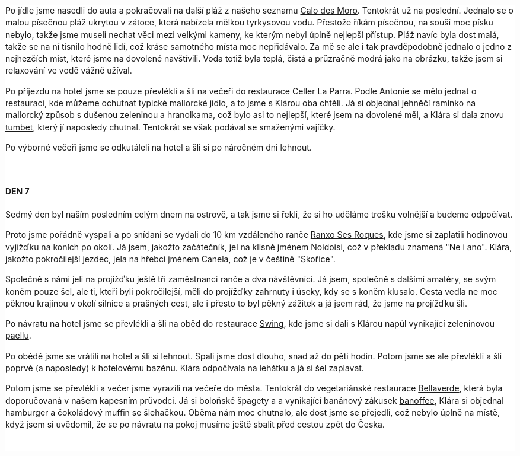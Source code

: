 Po jídle jsme nasedli do auta a pokračovali na další pláž z našeho seznamu
[Calo des Moro](https://www.seemallorca.com/beaches/es-calo-des-moro-south-mallorca-688454).
Tentokrát už na poslední. Jednalo se o malou písečnou pláž ukrytou v zátoce, která
nabízela mělkou tyrkysovou vodu. Přestože říkám písečnou, na souši moc písku nebylo,
takže jsme museli nechat věci mezi velkými kameny, ke kterým nebyl úplně nejlepší
přístup. Pláž navíc byla dost malá, takže se na ní tísnilo hodně lidí, což kráse
samotného místa moc nepřidávalo. Za mě se ale i tak pravděpodobně jednalo o jedno
z nejhezčích míst, které jsme na dovolené navštívili. Voda totiž byla teplá, čistá
a průzračně modrá jako na obrázku, takže jsem si relaxování ve vodě vážně užíval.

Po příjezdu na hotel jsme se pouze převlékli a šli na večeři do restaurace
[Celler La Parra](https://cellerlaparra.com/). Podle Antonie se mělo jednat
o restauraci, kde můžeme ochutnat typické mallorcké jídlo, a to jsme s Klárou
oba chtěli. Já si objednal jehněčí ramínko na mallorcký způsob s dušenou
zeleninou a hranolkama, což bylo asi to nejlepší, které jsem na dovolené měl, a
Klára si dala znovu [tumbet](https://en.wikipedia.org/wiki/Tombet), který jí
naposledy chutnal. Tentokrát se však podával se smaženými vajíčky.

Po výborné večeři jsme se odkutáleli na hotel a šli si po náročném dni lehnout.

&nbsp;

#### DEN 7

Sedmý den byl naším posledním celým dnem na ostrově, a tak jsme si řekli, že si
ho uděláme trošku volnější a budeme odpočívat.

Proto jsme pořádně vyspali a po snídani se vydali do 10 km vzdáleného ranče
[Ranxo Ses Roques](https://www.ranxosesroques.com/en/), kde jsme si zaplatili
hodinovou vyjížďku na koních po okolí. Já jsem, jakožto začátečník, jel na klisně
jménem Noidoisi, což v překladu znamená "Ne i ano". Klára, jakožto pokročilejší jezdec,
jela na hřebci jménem Canela, což je v češtině "Skořice".

Společně s námi jeli na projížďku ještě tři zaměstnanci ranče a dva návštěvníci.
Já jsem, společně s dalšími amatéry, se svým koněm pouze šel, ale ti, kteří byli
pokročilejší, měli do projížďky zahrnuty i úseky, kdy se s koněm klusalo. Cesta
vedla ne moc pěknou krajinou v okolí silnice a prašných cest, ale i přesto to byl
pěkný zážitek a já jsem rád, že jsme na projížďku šli.

Po návratu na hotel jsme se převlékli a šli na oběd do restaurace
[Swing](https://www.swingrestaurante.com/), kde jsme si dali s Klárou napůl
vynikající zeleninovou [paellu](https://cs.wikipedia.org/wiki/Paella).

Po obědě jsme se vrátili na hotel a šli si lehnout. Spali jsme dost dlouho,
snad až do pěti hodin. Potom jsme se ale převlékli a šli poprvé (a naposledy)
k hotelovému bazénu. Klára odpočívala na lehátku a já si šel zaplavat.

Potom jsme se převlékli a večer jsme vyrazili na večeře do města. Tentokrát do
vegetariánské restaurace [Bellaverde](https://restaurantbellaverde.wixsite.com/bellaverde),
která byla doporučovaná v našem kapesním průvodci. Já si boloňské špagety a
a vynikající banánový zákusek [banoffee](https://en.wikipedia.org/wiki/Banoffee_pie),
Klára si objednal hamburger a čokoládový muffin se šlehačkou. Oběma nám moc chutnalo,
ale dost jsme se přejedli, což nebylo úplně na místě, když jsem si uvědomil, že se
po návratu na pokoj musíme ještě sbalit před cestou zpět do Česka.

&nbsp;
